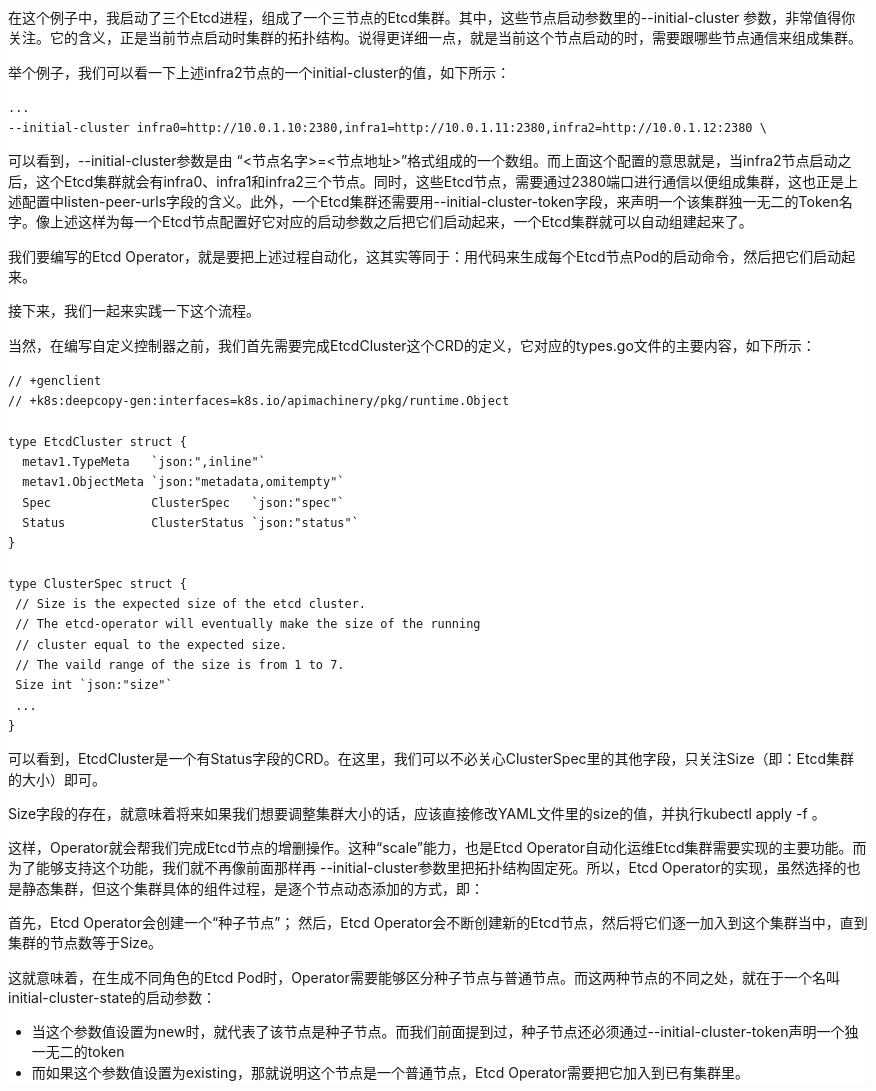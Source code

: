 在这个例子中，我启动了三个Etcd进程，组成了一个三节点的Etcd集群。其中，这些节点启动参数里的--initial-cluster 参数，非常值得你关注。它的含义，正是当前节点启动时集群的拓扑结构。说得更详细一点，就是当前这个节点启动的时，需要跟哪些节点通信来组成集群。

举个例子，我们可以看一下上述infra2节点的一个initial-cluster的值，如下所示：

```
...
--initial-cluster infra0=http://10.0.1.10:2380,infra1=http://10.0.1.11:2380,infra2=http://10.0.1.12:2380 \
```

可以看到，--initial-cluster参数是由 “<节点名字>=<节点地址>”格式组成的一个数组。而上面这个配置的意思就是，当infra2节点启动之后，这个Etcd集群就会有infra0、infra1和infra2三个节点。同时，这些Etcd节点，需要通过2380端口进行通信以便组成集群，这也正是上述配置中listen-peer-urls字段的含义。此外，一个Etcd集群还需要用--initial-cluster-token字段，来声明一个该集群独一无二的Token名字。像上述这样为每一个Etcd节点配置好它对应的启动参数之后把它们启动起来，一个Etcd集群就可以自动组建起来了。



我们要编写的Etcd Operator，就是要把上述过程自动化，这其实等同于：用代码来生成每个Etcd节点Pod的启动命令，然后把它们启动起来。

接下来，我们一起来实践一下这个流程。

当然，在编写自定义控制器之前，我们首先需要完成EtcdCluster这个CRD的定义，它对应的types.go文件的主要内容，如下所示：

```
// +genclient
// +k8s:deepcopy-gen:interfaces=k8s.io/apimachinery/pkg/runtime.Object

type EtcdCluster struct {
  metav1.TypeMeta   `json:",inline"`
  metav1.ObjectMeta `json:"metadata,omitempty"`
  Spec              ClusterSpec   `json:"spec"`
  Status            ClusterStatus `json:"status"`
}

type ClusterSpec struct {
 // Size is the expected size of the etcd cluster.
 // The etcd-operator will eventually make the size of the running
 // cluster equal to the expected size.
 // The vaild range of the size is from 1 to 7.
 Size int `json:"size"`
 ... 
}
```

可以看到，EtcdCluster是一个有Status字段的CRD。在这里，我们可以不必关心ClusterSpec里的其他字段，只关注Size（即：Etcd集群的大小）即可。

Size字段的存在，就意味着将来如果我们想要调整集群大小的话，应该直接修改YAML文件里的size的值，并执行kubectl apply -f 。

这样，Operator就会帮我们完成Etcd节点的增删操作。这种“scale”能力，也是Etcd Operator自动化运维Etcd集群需要实现的主要功能。而为了能够支持这个功能，我们就不再像前面那样再 --initial-cluster参数里把拓扑结构固定死。所以，Etcd Operator的实现，虽然选择的也是静态集群，但这个集群具体的组件过程，是逐个节点动态添加的方式，即：

首先，Etcd Operator会创建一个“种子节点”；
然后，Etcd Operator会不断创建新的Etcd节点，然后将它们逐一加入到这个集群当中，直到集群的节点数等于Size。

这就意味着，在生成不同角色的Etcd Pod时，Operator需要能够区分种子节点与普通节点。而这两种节点的不同之处，就在于一个名叫initial-cluster-state的启动参数：

- 当这个参数值设置为new时，就代表了该节点是种子节点。而我们前面提到过，种子节点还必须通过--initial-cluster-token声明一个独一无二的token
- 而如果这个参数值设置为existing，那就说明这个节点是一个普通节点，Etcd Operator需要把它加入到已有集群里。

